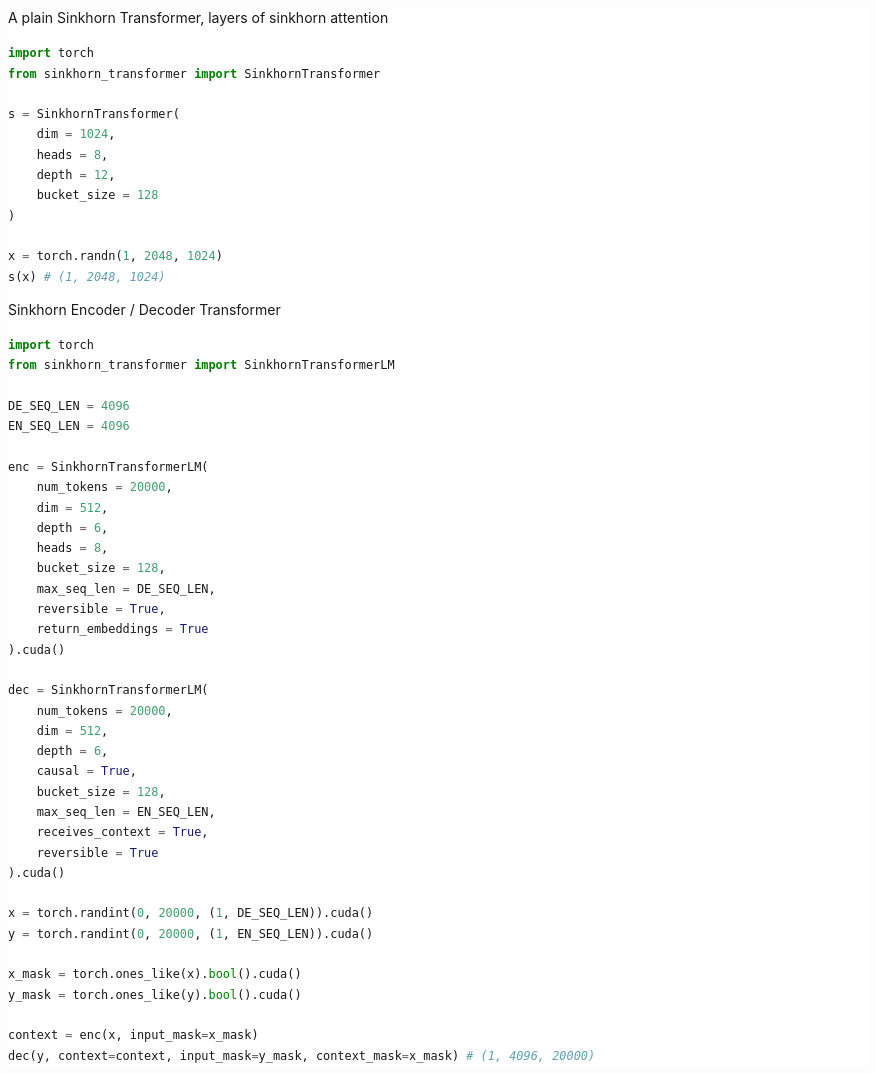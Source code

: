 A plain Sinkhorn Transformer, layers of sinkhorn attention

```python
import torch
from sinkhorn_transformer import SinkhornTransformer

s = SinkhornTransformer(
    dim = 1024,
    heads = 8,
    depth = 12,
    bucket_size = 128
)

x = torch.randn(1, 2048, 1024)
s(x) # (1, 2048, 1024)
```

Sinkhorn Encoder / Decoder Transformer

```python
import torch
from sinkhorn_transformer import SinkhornTransformerLM

DE_SEQ_LEN = 4096
EN_SEQ_LEN = 4096

enc = SinkhornTransformerLM(
    num_tokens = 20000,
    dim = 512,
    depth = 6,
    heads = 8,
    bucket_size = 128,
    max_seq_len = DE_SEQ_LEN,
    reversible = True,
    return_embeddings = True
).cuda()

dec = SinkhornTransformerLM(
    num_tokens = 20000,
    dim = 512,
    depth = 6,
    causal = True,
    bucket_size = 128,
    max_seq_len = EN_SEQ_LEN,
    receives_context = True,
    reversible = True
).cuda()

x = torch.randint(0, 20000, (1, DE_SEQ_LEN)).cuda()
y = torch.randint(0, 20000, (1, EN_SEQ_LEN)).cuda()

x_mask = torch.ones_like(x).bool().cuda()
y_mask = torch.ones_like(y).bool().cuda()

context = enc(x, input_mask=x_mask)
dec(y, context=context, input_mask=y_mask, context_mask=x_mask) # (1, 4096, 20000)
```
